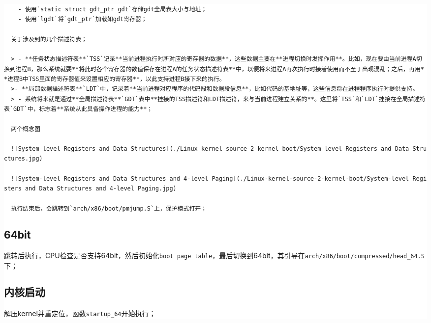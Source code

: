         - 使用`static struct gdt_ptr gdt`存储gdt全局表大小与地址；
        - 使用`lgdt`将`gdt_ptr`加载如gdt寄存器；
      
      关于涉及到的几个描述符表；
      
      > - **任务状态描述符表**`TSS`记录**当前进程执行时所对应的寄存器的数据**，这些数据主要在**进程切换时发挥作用**。比如，现在要由当前进程A切换到进程B，那么系统就要**将此时各个寄存器的数值保存在进程A的任务状态描述符表**中，以便将来进程A再次执行时接着使用而不至于出现混乱；之后，再用**进程B中TSS里面的寄存器值来设置相应的寄存器**，以此支持进程B接下来的执行。
      >- **局部数据描述符表**`LDT`中，记录着**当前进程对应程序的代码段和数据段信息**，比如代码的基地址等，这些信息将在进程程序执行时提供支持。
      > - 系统将来就是通过**全局描述符表**`GDT`表中**挂接的TSS描述符和LDT描述符，来与当前进程建立关系的**。这里将`TSS`和`LDT`挂接在全局描述符表`GDT`中，标志着**系统从此具备操作进程的能力**；
      
      两个概念图
      
      ![System-level Registers and Data Structures](./Linux-kernel-source-2-kernel-boot/System-level Registers and Data Structures.jpg)
      
      ![System-level Registers and Data Structures and 4-level Paging](./Linux-kernel-source-2-kernel-boot/System-level Registers and Data Structures and 4-level Paging.jpg)
      
      执行结束后，会跳转到`arch/x86/boot/pmjump.S`上，保护模式打开；

## 64bit

跳转后执行，CPU检查是否支持64bit，然后初始化`boot page table`，最后切换到64bit，其引导在`arch/x86/boot/compressed/head_64.S`下；

## 内核启动

解压kernel并重定位，函数`startup_64`开始执行；

